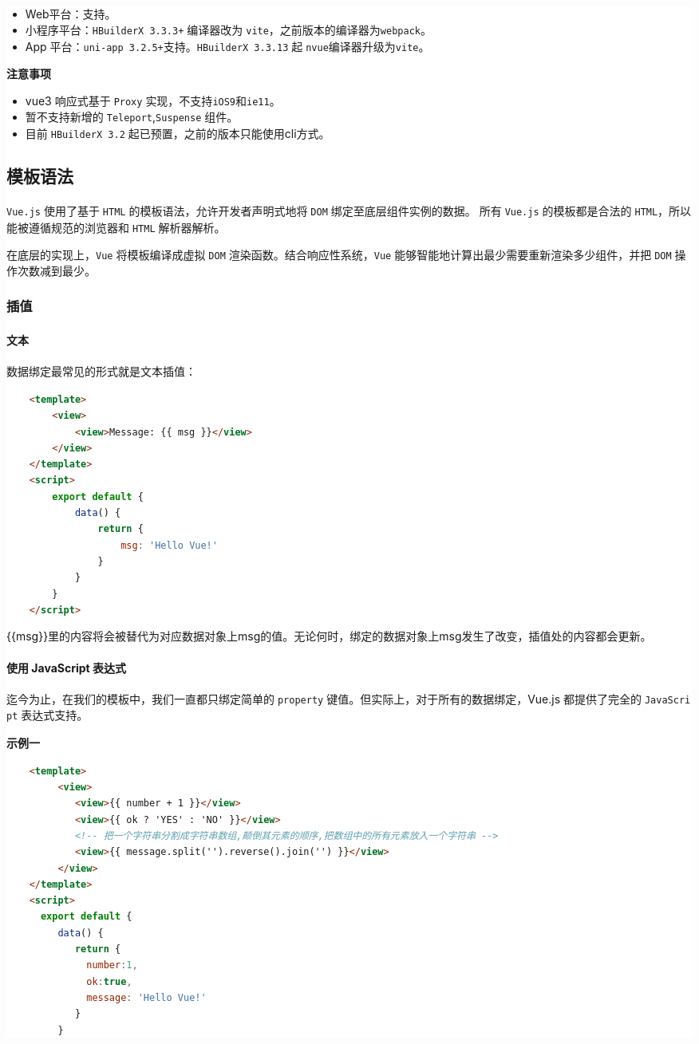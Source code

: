 - Web平台：支持。
- 小程序平台：`HBuilderX 3.3.3+` 编译器改为 `vite`，之前版本的编译器为`webpack`。
- App 平台：`uni-app 3.2.5+`支持。`HBuilderX 3.3.13` 起 `nvue`编译器升级为`vite`。

**注意事项**

- vue3 响应式基于 `Proxy` 实现，不支持`iOS9`和`ie11`。
- 暂不支持新增的 `Teleport`,`Suspense` 组件。
- 目前 `HBuilderX 3.2` 起已预置，之前的版本只能使用cli方式。


## 模板语法

`Vue.js` 使用了基于 `HTML` 的模板语法，允许开发者声明式地将 `DOM` 绑定至底层组件实例的数据。
所有 `Vue.js` 的模板都是合法的 `HTML`，所以能被遵循规范的浏览器和 `HTML` 解析器解析。

在底层的实现上，`Vue` 将模板编译成虚拟 `DOM` 渲染函数。结合响应性系统，`Vue` 能够智能地计算出最少需要重新渲染多少组件，并把 `DOM` 操作次数减到最少。


### 插值

#### 文本

数据绑定最常见的形式就是文本插值：

```html
	<template>
		<view>
			<view>Message: {{ msg }}</view>
		</view>
	</template>
	<script>
		export default {
			data() {
				return {
					msg: 'Hello Vue!'
				}
			}
		}
	</script>
```

{{msg}}里的内容将会被替代为对应数据对象上msg的值。无论何时，绑定的数据对象上msg发生了改变，插值处的内容都会更新。


#### 使用 JavaScript 表达式


迄今为止，在我们的模板中，我们一直都只绑定简单的 `property` 键值。但实际上，对于所有的数据绑定，Vue.js 都提供了完全的 `JavaScript` 表达式支持。

**示例一**

```html
	<template>
		 <view>
			<view>{{ number + 1 }}</view>
			<view>{{ ok ? 'YES' : 'NO' }}</view>
			<!-- 把一个字符串分割成字符串数组,颠倒其元素的顺序,把数组中的所有元素放入一个字符串 -->
			<view>{{ message.split('').reverse().join('') }}</view>
		 </view>
	</template>
	<script>
	  export default {
		 data() {
			return {
			  number:1,
			  ok:true,
			  message: 'Hello Vue!'
			}
		 }
```
